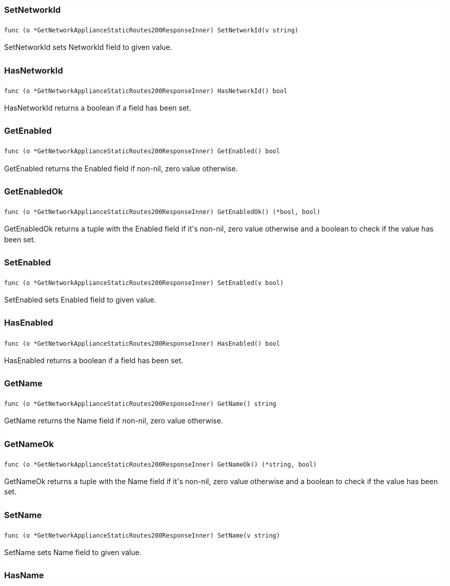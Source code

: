 ### SetNetworkId

`func (o *GetNetworkApplianceStaticRoutes200ResponseInner) SetNetworkId(v string)`

SetNetworkId sets NetworkId field to given value.

### HasNetworkId

`func (o *GetNetworkApplianceStaticRoutes200ResponseInner) HasNetworkId() bool`

HasNetworkId returns a boolean if a field has been set.

### GetEnabled

`func (o *GetNetworkApplianceStaticRoutes200ResponseInner) GetEnabled() bool`

GetEnabled returns the Enabled field if non-nil, zero value otherwise.

### GetEnabledOk

`func (o *GetNetworkApplianceStaticRoutes200ResponseInner) GetEnabledOk() (*bool, bool)`

GetEnabledOk returns a tuple with the Enabled field if it's non-nil, zero value otherwise
and a boolean to check if the value has been set.

### SetEnabled

`func (o *GetNetworkApplianceStaticRoutes200ResponseInner) SetEnabled(v bool)`

SetEnabled sets Enabled field to given value.

### HasEnabled

`func (o *GetNetworkApplianceStaticRoutes200ResponseInner) HasEnabled() bool`

HasEnabled returns a boolean if a field has been set.

### GetName

`func (o *GetNetworkApplianceStaticRoutes200ResponseInner) GetName() string`

GetName returns the Name field if non-nil, zero value otherwise.

### GetNameOk

`func (o *GetNetworkApplianceStaticRoutes200ResponseInner) GetNameOk() (*string, bool)`

GetNameOk returns a tuple with the Name field if it's non-nil, zero value otherwise
and a boolean to check if the value has been set.

### SetName

`func (o *GetNetworkApplianceStaticRoutes200ResponseInner) SetName(v string)`

SetName sets Name field to given value.

### HasName
